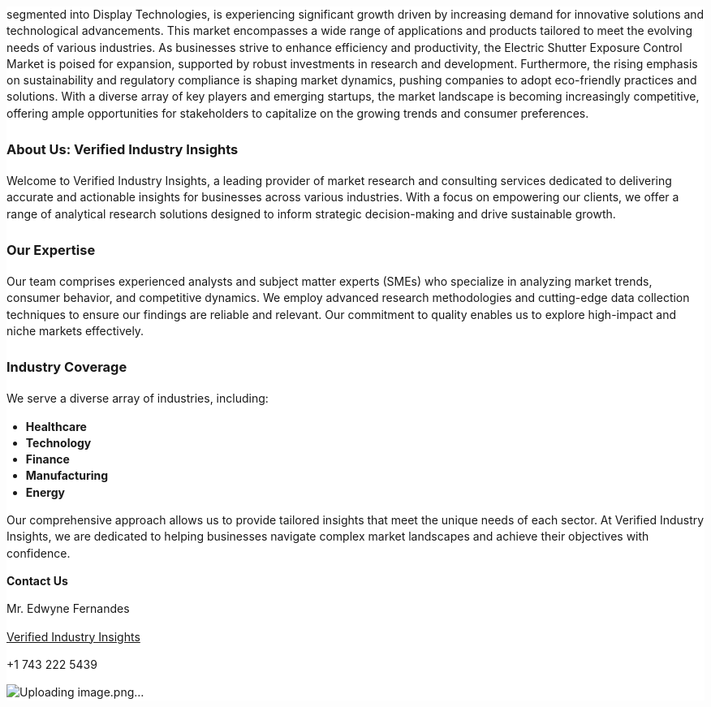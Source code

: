 segmented into Display Technologies, is experiencing significant growth driven by increasing demand for innovative solutions and technological advancements. This market encompasses a wide range of applications and products tailored to meet the evolving needs of various industries. As businesses strive to enhance efficiency and productivity, the Electric Shutter Exposure Control Market is poised for expansion, supported by robust investments in research and development. Furthermore, the rising emphasis on sustainability and regulatory compliance is shaping market dynamics, pushing companies to adopt eco-friendly practices and solutions. With a diverse array of key players and emerging startups, the market landscape is becoming increasingly competitive, offering ample opportunities for stakeholders to capitalize on the growing trends and consumer preferences.</p><h3>About Us: Verified Industry Insights</h3><p>Welcome to Verified Industry Insights, a leading provider of market research and consulting services dedicated to delivering accurate and actionable insights for businesses across various industries. With a focus on empowering our clients, we offer a range of analytical research solutions designed to inform strategic decision-making and drive sustainable growth.</p><h3>Our Expertise</h3><p>Our team comprises experienced analysts and subject matter experts (SMEs) who specialize in analyzing market trends, consumer behavior, and competitive dynamics. We employ advanced research methodologies and cutting-edge data collection techniques to ensure our findings are reliable and relevant. Our commitment to quality enables us to explore high-impact and niche markets effectively.</p><h3>Industry Coverage</h3><p>We serve a diverse array of industries, including:</p><ul><li><strong>Healthcare</strong></li><li><strong>Technology</strong></li><li><strong>Finance</strong></li><li><strong>Manufacturing</strong></li><li><strong>Energy</strong></li></ul><p>Our comprehensive approach allows us to provide tailored insights that meet the unique needs of each sector. At Verified Industry Insights, we are dedicated to helping businesses navigate complex market landscapes and achieve their objectives with confidence.</p><p><strong>Contact Us</strong></p><p>Mr. Edwyne Fernandes</p><p><a href="https://www.verifiedindustryinsights.com/">Verified Industry Insights</a></p><p>+1 743 222 5439</p>
![Uploading image.png…]()

